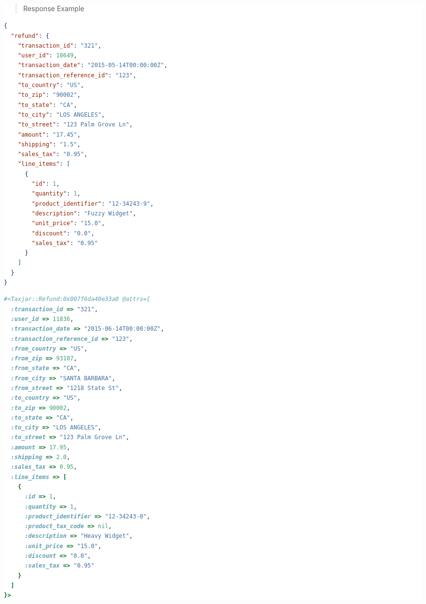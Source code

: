 > Response Example

```json
{
  "refund": {
    "transaction_id": "321",
    "user_id": 10649,
    "transaction_date": "2015-05-14T00:00:00Z",
    "transaction_reference_id": "123",
    "to_country": "US",
    "to_zip": "90002",
    "to_state": "CA",
    "to_city": "LOS ANGELES",
    "to_street": "123 Palm Grove Ln",
    "amount": "17.45",
    "shipping": "1.5",
    "sales_tax": "0.95",
    "line_items": [
      {
        "id": 1,
        "quantity": 1,
        "product_identifier": "12-34243-9",
        "description": "Fuzzy Widget",
        "unit_price": "15.0",
        "discount": "0.0",
        "sales_tax": "0.95"
      }
    ]
  }
}
```

```ruby
#<Taxjar::Refund:0x007f6da40e33a0 @attrs={
  :transaction_id => "321",
  :user_id => 11836,
  :transaction_date => "2015-06-14T00:00:00Z",
  :transaction_reference_id => "123",
  :from_country => "US",
  :from_zip => 93107,
  :from_state => "CA",
  :from_city => "SANTA BARBARA",
  :from_street => "1218 State St",
  :to_country => "US",
  :to_zip => 90002,
  :to_state => "CA",
  :to_city => "LOS ANGELES",
  :to_street => "123 Palm Grove Ln",
  :amount => 17.95,
  :shipping => 2.0,
  :sales_tax => 0.95,
  :line_items => [
    {
      :id => 1,
      :quantity => 1,
      :product_identifier => "12-34243-0",
      :product_tax_code => nil,
      :description => "Heavy Widget",
      :unit_price => "15.0",
      :discount => "0.0",
      :sales_tax => "0.95"
    }
  ]
}>
```
